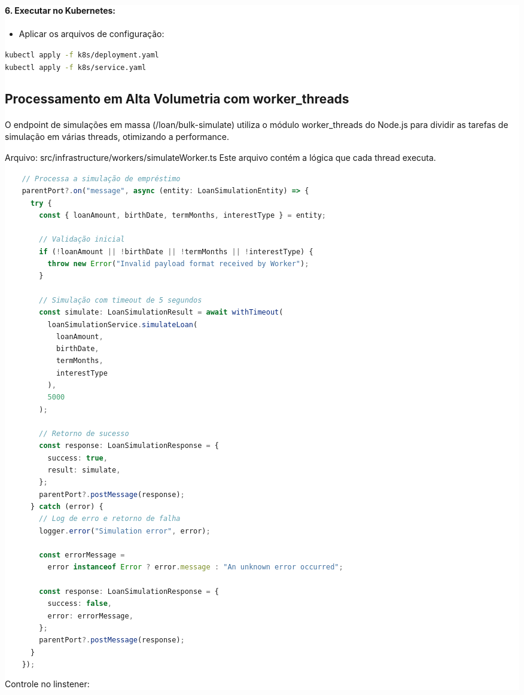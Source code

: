 #### 6. Executar no Kubernetes:
- Aplicar os arquivos de configuração:

```bash
kubectl apply -f k8s/deployment.yaml
kubectl apply -f k8s/service.yaml
```

## Processamento em Alta Volumetria com worker_threads
O endpoint de simulações em massa (/loan/bulk-simulate) utiliza o módulo worker_threads do Node.js para dividir as tarefas de simulação em várias threads, otimizando a performance.

Arquivo: src/infrastructure/workers/simulateWorker.ts
Este arquivo contém a lógica que cada thread executa.

```typescript
    // Processa a simulação de empréstimo
    parentPort?.on("message", async (entity: LoanSimulationEntity) => {
      try {
        const { loanAmount, birthDate, termMonths, interestType } = entity;

        // Validação inicial
        if (!loanAmount || !birthDate || !termMonths || !interestType) {
          throw new Error("Invalid payload format received by Worker");
        }

        // Simulação com timeout de 5 segundos
        const simulate: LoanSimulationResult = await withTimeout(
          loanSimulationService.simulateLoan(
            loanAmount,
            birthDate,
            termMonths,
            interestType
          ),
          5000
        );

        // Retorno de sucesso
        const response: LoanSimulationResponse = {
          success: true,
          result: simulate,
        };
        parentPort?.postMessage(response);
      } catch (error) {
        // Log de erro e retorno de falha
        logger.error("Simulation error", error);

        const errorMessage =
          error instanceof Error ? error.message : "An unknown error occurred";

        const response: LoanSimulationResponse = {
          success: false,
          error: errorMessage,
        };
        parentPort?.postMessage(response);
      }
    });
```
Controle no linstener:
